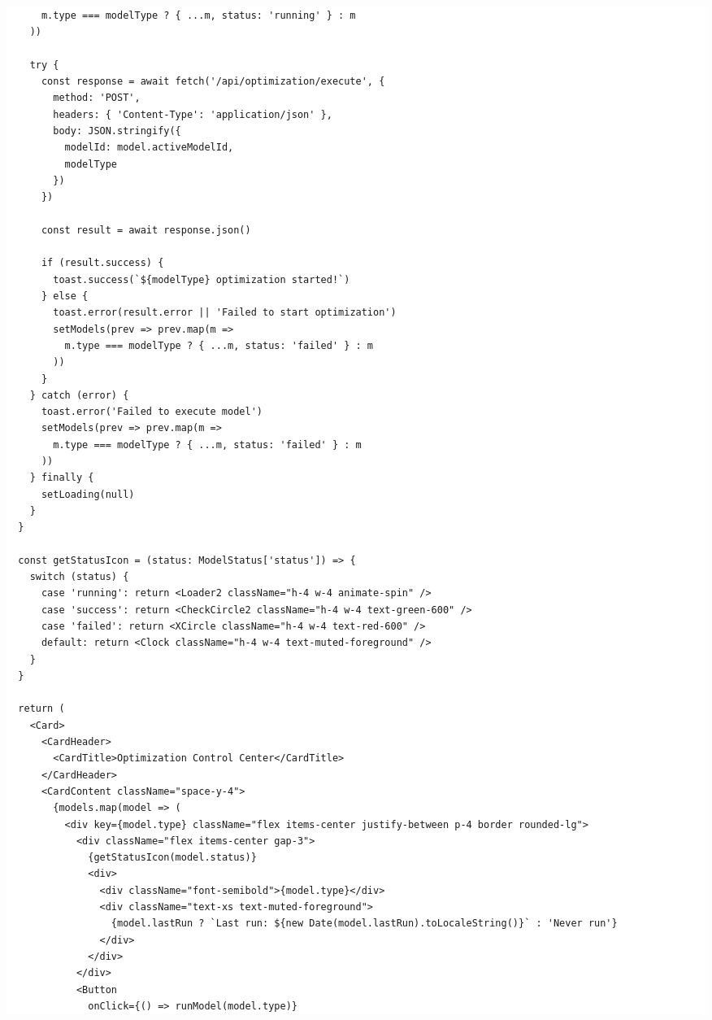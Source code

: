 ```tsx
      m.type === modelType ? { ...m, status: 'running' } : m
    ))

    try {
      const response = await fetch('/api/optimization/execute', {
        method: 'POST',
        headers: { 'Content-Type': 'application/json' },
        body: JSON.stringify({
          modelId: model.activeModelId,
          modelType
        })
      })

      const result = await response.json()

      if (result.success) {
        toast.success(`${modelType} optimization started!`)
      } else {
        toast.error(result.error || 'Failed to start optimization')
        setModels(prev => prev.map(m => 
          m.type === modelType ? { ...m, status: 'failed' } : m
        ))
      }
    } catch (error) {
      toast.error('Failed to execute model')
      setModels(prev => prev.map(m => 
        m.type === modelType ? { ...m, status: 'failed' } : m
      ))
    } finally {
      setLoading(null)
    }
  }

  const getStatusIcon = (status: ModelStatus['status']) => {
    switch (status) {
      case 'running': return <Loader2 className="h-4 w-4 animate-spin" />
      case 'success': return <CheckCircle2 className="h-4 w-4 text-green-600" />
      case 'failed': return <XCircle className="h-4 w-4 text-red-600" />
      default: return <Clock className="h-4 w-4 text-muted-foreground" />
    }
  }

  return (
    <Card>
      <CardHeader>
        <CardTitle>Optimization Control Center</CardTitle>
      </CardHeader>
      <CardContent className="space-y-4">
        {models.map(model => (
          <div key={model.type} className="flex items-center justify-between p-4 border rounded-lg">
            <div className="flex items-center gap-3">
              {getStatusIcon(model.status)}
              <div>
                <div className="font-semibold">{model.type}</div>
                <div className="text-xs text-muted-foreground">
                  {model.lastRun ? `Last run: ${new Date(model.lastRun).toLocaleString()}` : 'Never run'}
                </div>
              </div>
            </div>
            <Button
              onClick={() => runModel(model.type)}
```